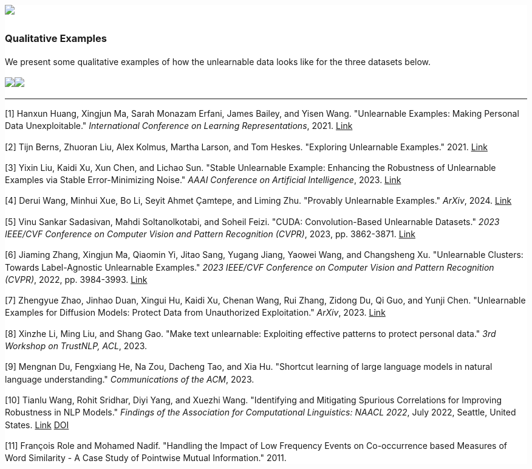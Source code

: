 ![](https://lh7-rt.googleusercontent.com/docsz/AD_4nXeEELY1IJsttHzocAcv7DXVFGeeJVUgDWJ2o-EZVoy7JwtPOxiOZ8_tbwoD3Tbbv7EuG7Te2sPIsuWHJ3TjH5ojdwXLEc34Fj2G_MqKyAL_W5DCeiqxXCPIuIx5rG8G6Ywcategbw?key=ApvwJhi8iHvpbQaWV9RyRU27)

  

### Qualitative Examples

We present some qualitative examples of how the unlearnable data looks like for the three datasets below. 

![](https://lh7-rt.googleusercontent.com/docsz/AD_4nXf5eQhojryM0wnP6WjSjEnoNE5oVOrAIOCeAV-H1U3biHNcPnGWNeEW1HdffPIhaERlntKw48-RdOC7nHtfl9sfB5XlK7jtXvHYiqE3J9y0aG4GVAyZSzV7yVEMtvhqmboWi6ZrIA?key=ApvwJhi8iHvpbQaWV9RyRU27)![](https://lh7-rt.googleusercontent.com/docsz/AD_4nXeIh-O0U1T7n5oYiTnHYNU2et_m_fbwYUO-D20ehUvc9YAe64U4M7bzpbpqxzuzMIHmiQD0KRXm3tJOt1vH5WJynDM2Gkf2jCiTni15hz91Dpy2Ok_S8zgjedo8Oc9HtmBar1L4?key=ApvwJhi8iHvpbQaWV9RyRU27)


---

[1] Hanxun Huang, Xingjun Ma, Sarah Monazam Erfani, James Bailey, and Yisen Wang. "Unlearnable Examples: Making Personal Data Unexploitable." *International Conference on Learning Representations*, 2021. [Link](https://openreview.net/forum?id=iAmZUo0DxC0)

[2] Tijn Berns, Zhuoran Liu, Alex Kolmus, Martha Larson, and Tom Heskes. "Exploring Unlearnable Examples." 2021. [Link](https://api.semanticscholar.org/CorpusID:251490482)

[3] Yixin Liu, Kaidi Xu, Xun Chen, and Lichao Sun. "Stable Unlearnable Example: Enhancing the Robustness of Unlearnable Examples via Stable Error-Minimizing Noise." *AAAI Conference on Artificial Intelligence*, 2023. [Link](https://api.semanticscholar.org/CorpusID:265351643)

[4] Derui Wang, Minhui Xue, Bo Li, Seyit Ahmet Çamtepe, and Liming Zhu. "Provably Unlearnable Examples." *ArXiv*, 2024. [Link](https://api.semanticscholar.org/CorpusID:269605520)

[5] Vinu Sankar Sadasivan, Mahdi Soltanolkotabi, and Soheil Feizi. "CUDA: Convolution-Based Unlearnable Datasets." *2023 IEEE/CVF Conference on Computer Vision and Pattern Recognition (CVPR)*, 2023, pp. 3862-3871. [Link](https://api.semanticscholar.org/CorpusID:257404977)

[6] Jiaming Zhang, Xingjun Ma, Qiaomin Yi, Jitao Sang, Yugang Jiang, Yaowei Wang, and Changsheng Xu. "Unlearnable Clusters: Towards Label-Agnostic Unlearnable Examples." *2023 IEEE/CVF Conference on Computer Vision and Pattern Recognition (CVPR)*, 2022, pp. 3984-3993. [Link](https://api.semanticscholar.org/CorpusID:255393958)

[7] Zhengyue Zhao, Jinhao Duan, Xingui Hu, Kaidi Xu, Chenan Wang, Rui Zhang, Zidong Du, Qi Guo, and Yunji Chen. "Unlearnable Examples for Diffusion Models: Protect Data from Unauthorized Exploitation." *ArXiv*, 2023. [Link](https://api.semanticscholar.org/CorpusID:259075262)

[8] Xinzhe Li, Ming Liu, and Shang Gao. "Make text unlearnable: Exploiting effective patterns to protect personal data." *3rd Workshop on TrustNLP, ACL*, 2023.

[9] Mengnan Du, Fengxiang He, Na Zou, Dacheng Tao, and Xia Hu. "Shortcut learning of large language models in natural language understanding." *Communications of the ACM*, 2023.

[10] Tianlu Wang, Rohit Sridhar, Diyi Yang, and Xuezhi Wang. "Identifying and Mitigating Spurious Correlations for Improving Robustness in NLP Models." *Findings of the Association for Computational Linguistics: NAACL 2022*, July 2022, Seattle, United States. [Link](https://aclanthology.org/2022.findings-naacl.130) [DOI](https://doi.org/10.18653/v1/2022.findings-naacl.130)

[11] François Role and Mohamed Nadif. "Handling the Impact of Low Frequency Events on Co-occurrence based Measures of Word Similarity - A Case Study of Pointwise Mutual Information." 2011.





